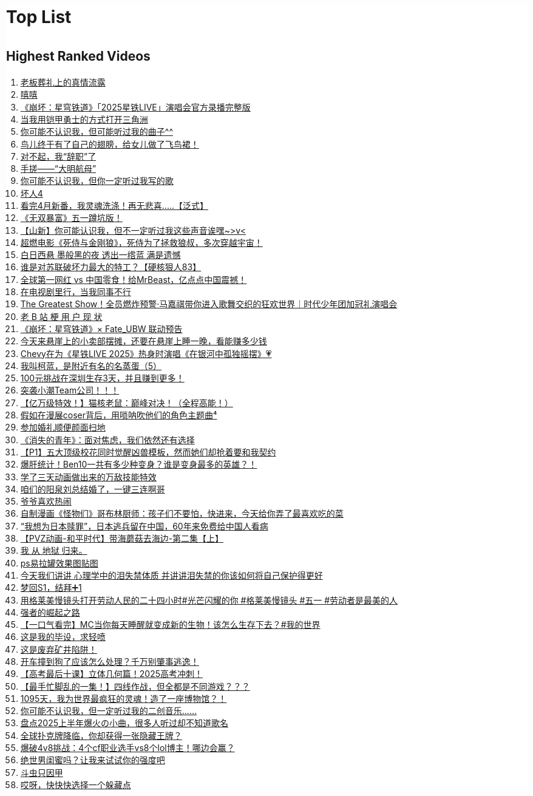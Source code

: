 # Top List
## Highest Ranked Videos
1. [老板葬礼上的真情流露](https://www.bilibili.com/video/BV1RbVFz6EDf)
1. [嘻嘻](https://www.bilibili.com/video/BV1CPGdz3Ehk)
1. [《崩坏：星穹铁道》「2025星铁LIVE」演唱会官方录播完整版](https://www.bilibili.com/video/BV1aDGfziEGh)
1. [当我用铠甲勇士的方式打开三角洲](https://www.bilibili.com/video/BV1srGZz9E4S)
1. [你可能不认识我，但可能听过我的曲子^^](https://www.bilibili.com/video/BV1oxV3z3Eb1)
1. [鸟儿终于有了自己的翅膀，给女儿做了飞鸟裙！](https://www.bilibili.com/video/BV17DVjz8EA4)
1. [对不起，我“辞职”了](https://www.bilibili.com/video/BV1PfGazjEbH)
1. [手搓——“大明航母”](https://www.bilibili.com/video/BV1VNVHziE9y)
1. [你可能不认识我，但你一定听过我写的歌](https://www.bilibili.com/video/BV1niVGzWEnv)
1. [坏人4](https://www.bilibili.com/video/BV1L2GBzUErU)
1. [看完4月新番，我灵魂洗涤！再无悲喜.....【泛式】](https://www.bilibili.com/video/BV1g4GdzxE2K)
1. [《无双暴富》五一蹲坑版！](https://www.bilibili.com/video/BV1LyVgzgEjg)
1. [【山新】你可能认识我，但不一定听过我这些声音诶嘿~>v<](https://www.bilibili.com/video/BV1q4VwzSEsd)
1. [超燃电影《死侍与金刚狼》，死侍为了拯救狼叔，多次穿越宇宙！](https://www.bilibili.com/video/BV1ojVuzzEiC)
1. [白日西悬 墨般黑的夜 透出一绺蓝 满是遗憾](https://www.bilibili.com/video/BV1vzGRztEa8)
1. [谁是对苏联破坏力最大的特工？【硬核狠人83】](https://www.bilibili.com/video/BV11tVczFExN)
1. [全球第一网红 vs 中国零食！给MrBeast，亿点点中国震撼！](https://www.bilibili.com/video/BV1ViVBzJERh)
1. [在电视剧里行，当我同事不行](https://www.bilibili.com/video/BV15cVJzhEc9)
1. [The Greatest Show！全员燃炸预警·马嘉祺带你进入歌舞交织的狂欢世界｜时代少年团加冠礼演唱会](https://www.bilibili.com/video/BV1YzGRztE2y)
1. [老 B 站 梗 用 户 现 状](https://www.bilibili.com/video/BV1oDG9zcEoW)
1. [《崩坏：星穹铁道》× Fate_UBW 联动预告](https://www.bilibili.com/video/BV1MHLmzBE41)
1. [今天来悬崖上的小卖部摆摊，还要在悬崖上睡一晚，看能赚多少钱](https://www.bilibili.com/video/BV1iQVAzHEtx)
1. [Chevy在为《星铁LIVE 2025》热身时演唱《在银河中孤独摇摆》💗](https://www.bilibili.com/video/BV1tiVnzxEiX)
1. [我叫柯蓝，是附近有名的名蒸蛋（5）](https://www.bilibili.com/video/BV174G8z8EC2)
1. [100元挑战在深圳生存3天，并且赚到更多！](https://www.bilibili.com/video/BV19WG2ziEtv)
1. [突袭小潮Team公司！！！](https://www.bilibili.com/video/BV14UVwzvEcf)
1. [【亿万级特效！】猫核老鼠：巅峰对决！（全程高能！）](https://www.bilibili.com/video/BV1aNGezcEuh)
1. [假如在漫展coser背后，用唢呐吹他们的角色主题曲⁴](https://www.bilibili.com/video/BV1R2GfzuEEV)
1. [参加婚礼顺便颜面扫地](https://www.bilibili.com/video/BV1sYV5zPEZi)
1. [《消失的青年》：面对焦虑，我们依然还有选择](https://www.bilibili.com/video/BV15kVJzYE5N)
1. [【P1】五大顶级校花同时觉醒凶兽模板，然而她们却抢着要和我契约](https://www.bilibili.com/video/BV1a9VczGECu)
1. [爆肝统计！Ben10一共有多少种变身？谁是变身最多的英雄？！](https://www.bilibili.com/video/BV1h4VEz9Eje)
1. [学了三天动画做出来的万敌技能特效](https://www.bilibili.com/video/BV1Q3GfzAEXi)
1. [咱们的阳泉刘总结婚了，一键三连啊哥](https://www.bilibili.com/video/BV1kYVGzxE8w)
1. [爷爷喜欢热闹](https://www.bilibili.com/video/BV1DUVJztEmh)
1. [自制漫画《怪物们》哥布林厨师：孩子们不要怕，快进来，今天给你弄了最喜欢吃的菜](https://www.bilibili.com/video/BV16YVgzmEZ7)
1. [“我想为日本赎罪”，日本逃兵留在中国，60年来免费给中国人看病](https://www.bilibili.com/video/BV1tCL2zeEtN)
1. [【PVZ动画-和平时代】带海蘑菇去海边-第二集【上】](https://www.bilibili.com/video/BV1M5L3zqE1V)
1. [我 从 地狱 归来。](https://www.bilibili.com/video/BV1oGVNzdEZJ)
1. [ps易拉罐效果图贴图](https://www.bilibili.com/video/BV1HAG9zPE54)
1. [今天我们讲讲 心理学中的泪失禁体质 并讲讲泪失禁的你该如何将自己保护得更好](https://www.bilibili.com/video/BV1p3GzzaEYa)
1. [梦回S1，结拜➕1](https://www.bilibili.com/video/BV1GMVHzeEvu)
1. [用格莱美慢镜头打开劳动人民的二十四小时#光芒闪耀的你 #格莱美慢镜头 #五一 #劳动者是最美的人](https://www.bilibili.com/video/BV1vEGYzYEnh)
1. [强者的崛起之路](https://www.bilibili.com/video/BV16KVjz8EPN)
1. [【一口气看完】MC当你每天睡醒就变成新的生物！该怎么生存下去？#我的世界](https://www.bilibili.com/video/BV1LDG6z9E7h)
1. [这是我的毕设，求轻喷](https://www.bilibili.com/video/BV1xuVwzwEA1)
1. [这是废弃矿井陷阱！](https://www.bilibili.com/video/BV1T1VVzTExa)
1. [开车撞到狗了应该怎么处理？千万别肇事逃逸！](https://www.bilibili.com/video/BV1T8G9z1Ebo)
1. [【高考最后十课】立体几何篇！2025高考冲刺！](https://www.bilibili.com/video/BV16ZV3zJEnA)
1. [【最手忙脚乱的一集！】四线作战，但全都是不同游戏？？？](https://www.bilibili.com/video/BV1GfV5zjENN)
1. [1095天，我为世界最疯狂的灵魂！造了一座博物馆？！](https://www.bilibili.com/video/BV1QvV3zNEjn)
1. [你可能不认识我，但一定听过我的二创音乐……](https://www.bilibili.com/video/BV1P9VizFEpE)
1. [盘点2025上半年爆火の小曲，很多人听过却不知道歌名](https://www.bilibili.com/video/BV1wZG8zuETq)
1. [全球扑克牌降临，你却获得一张隐藏王牌？](https://www.bilibili.com/video/BV1xuVwzAEcg)
1. [爆破4v8挑战：4个cf职业选手vs8个lol博主！哪边会赢？](https://www.bilibili.com/video/BV1MeGdzDErJ)
1. [绝世男闺蜜吗？让我来试试你的强度吧](https://www.bilibili.com/video/BV17rVgzGEkG)
1. [斗虫只因甲](https://www.bilibili.com/video/BV1C4Giz9Ets)
1. [哎呀，快快快选择一个躲藏点](https://www.bilibili.com/video/BV1kFVjzeEtN)